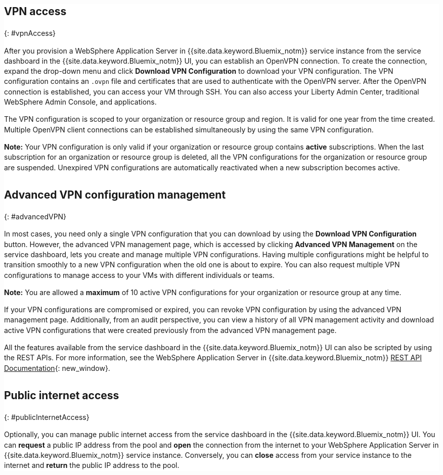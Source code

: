 ## VPN access
{: #vpnAccess}

After you provision a WebSphere Application Server in {{site.data.keyword.Bluemix_notm}} service instance from the service dashboard in the {{site.data.keyword.Bluemix_notm}} UI, you can establish an OpenVPN connection. To create the connection, expand the drop-down menu and click **Download VPN Configuration** to download your VPN configuration. The VPN configuration contains an `.ovpn` file and certificates that are used to authenticate with the OpenVPN server. After the OpenVPN connection is established, you can access your VM through SSH. You can also access your Liberty Admin Center, traditional WebSphere Admin Console, and applications.

The VPN configuration is scoped to your organization or resource group and region. It is valid for one year from the time created. Multiple OpenVPN client connections can be established simultaneously by using the same VPN configuration.

**Note:** Your VPN configuration is only valid if your organization or resource group contains **active** subscriptions. When the last subscription for an organization or resource group is deleted, all the VPN configurations for the organization or resource group are suspended. Unexpired VPN configurations are automatically reactivated when a new subscription becomes active.

## Advanced VPN configuration management
{: #advancedVPN}

In most cases, you need only a single VPN configuration that you can download by using the **Download VPN Configuration** button. However, the advanced VPN management page, which is accessed by clicking **Advanced VPN Management** on the service dashboard, lets you create and manage multiple VPN configurations. Having multiple configurations might be helpful to transition smoothly to a new VPN configuration when the old one is about to expire. You can also request multiple VPN configurations to manage access to your VMs with different individuals or teams.  

**Note:** You are allowed a **maximum** of 10 active VPN configurations for your organization or resource group at any time.

If your VPN configurations are compromised or expired, you can revoke VPN configuration by using the advanced VPN management page. Additionally, from an audit perspective, you can view a history of all VPN management activity and download active VPN configurations that were created previously from the advanced VPN management page.

All the features available from the service dashboard in the {{site.data.keyword.Bluemix_notm}} UI can also be scripted by using the REST APIs. For more information, see the WebSphere Application Server in {{site.data.keyword.Bluemix_notm}} [REST API Documentation](https://wasaas-broker.us-south.websphereappsvr.cloud.ibm.com/wasaas-broker/api/v3){: new_window}.


## Public internet access
{: #publicInternetAccess}

Optionally, you can manage public internet access from the service dashboard in the {{site.data.keyword.Bluemix_notm}} UI. You can **request** a public IP address from the pool and **open** the connection from the internet to your WebSphere Application Server in {{site.data.keyword.Bluemix_notm}} service instance. Conversely, you can **close** access from your service instance to the internet and **return** the public IP address to the pool.
